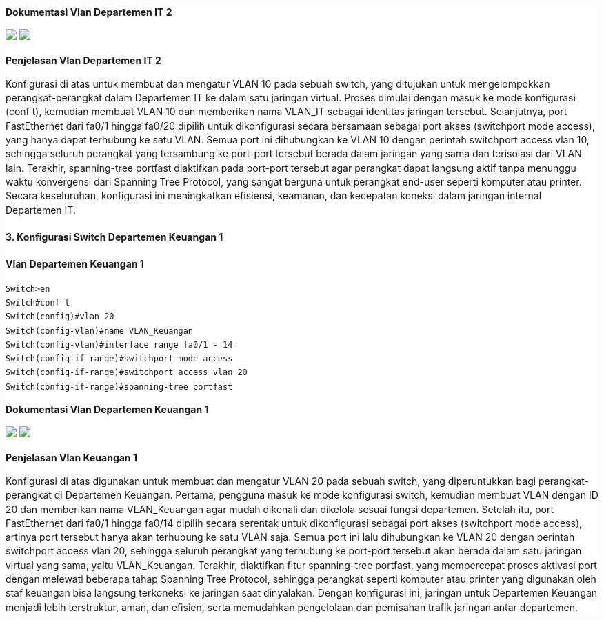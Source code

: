 **Dokumentasi Vlan Departemen IT 2**

<img src = IT2.jpg >

<img src = hasilIT2.jpg >

**Penjelasan Vlan Departemen IT 2**

Konfigurasi di atas untuk membuat dan mengatur VLAN 10 pada sebuah switch, yang ditujukan untuk mengelompokkan perangkat-perangkat dalam Departemen IT ke dalam satu jaringan virtual. Proses dimulai dengan masuk ke mode konfigurasi (conf t), kemudian membuat VLAN 10 dan memberikan nama VLAN_IT sebagai identitas jaringan tersebut. Selanjutnya, port FastEthernet dari fa0/1 hingga fa0/20 dipilih untuk dikonfigurasi secara bersamaan sebagai port akses (switchport mode access), yang hanya dapat terhubung ke satu VLAN. Semua port ini dihubungkan ke VLAN 10 dengan perintah switchport access vlan 10, sehingga seluruh perangkat yang tersambung ke port-port tersebut berada dalam jaringan yang sama dan terisolasi dari VLAN lain. Terakhir, spanning-tree portfast diaktifkan pada port-port tersebut agar perangkat dapat langsung aktif tanpa menunggu waktu konvergensi dari Spanning Tree Protocol, yang sangat berguna untuk perangkat end-user seperti komputer atau printer. Secara keseluruhan, konfigurasi ini meningkatkan efisiensi, keamanan, dan kecepatan koneksi dalam jaringan internal Departemen IT.

#### 3. Konfigurasi Switch Departemen Keuangan 1

**Vlan Departemen Keuangan 1**

```
Switch>en
Switch#conf t
Switch(config)#vlan 20
Switch(config-vlan)#name VLAN_Keuangan
Switch(config-vlan)#interface range fa0/1 - 14
Switch(config-if-range)#switchport mode access
Switch(config-if-range)#switchport access vlan 20
Switch(config-if-range)#spanning-tree portfast
```

**Dokumentasi Vlan Departemen Keuangan 1**

<img src = Keuangan1.jpg >

<img src = hasilKeuangan.jpg >

**Penjelasan Vlan Keuangan 1**

Konfigurasi di atas digunakan untuk membuat dan mengatur VLAN 20 pada sebuah switch, yang diperuntukkan bagi perangkat-perangkat di Departemen Keuangan. Pertama, pengguna masuk ke mode konfigurasi switch, kemudian membuat VLAN dengan ID 20 dan memberikan nama VLAN_Keuangan agar mudah dikenali dan dikelola sesuai fungsi departemen. Setelah itu, port FastEthernet dari fa0/1 hingga fa0/14 dipilih secara serentak untuk dikonfigurasi sebagai port akses (switchport mode access), artinya port tersebut hanya akan terhubung ke satu VLAN saja. Semua port ini lalu dihubungkan ke VLAN 20 dengan perintah switchport access vlan 20, sehingga seluruh perangkat yang terhubung ke port-port tersebut akan berada dalam satu jaringan virtual yang sama, yaitu VLAN_Keuangan. Terakhir, diaktifkan fitur spanning-tree portfast, yang mempercepat proses aktivasi port dengan melewati beberapa tahap Spanning Tree Protocol, sehingga perangkat seperti komputer atau printer yang digunakan oleh staf keuangan bisa langsung terkoneksi ke jaringan saat dinyalakan. Dengan konfigurasi ini, jaringan untuk Departemen Keuangan menjadi lebih terstruktur, aman, dan efisien, serta memudahkan pengelolaan dan pemisahan trafik jaringan antar departemen.
